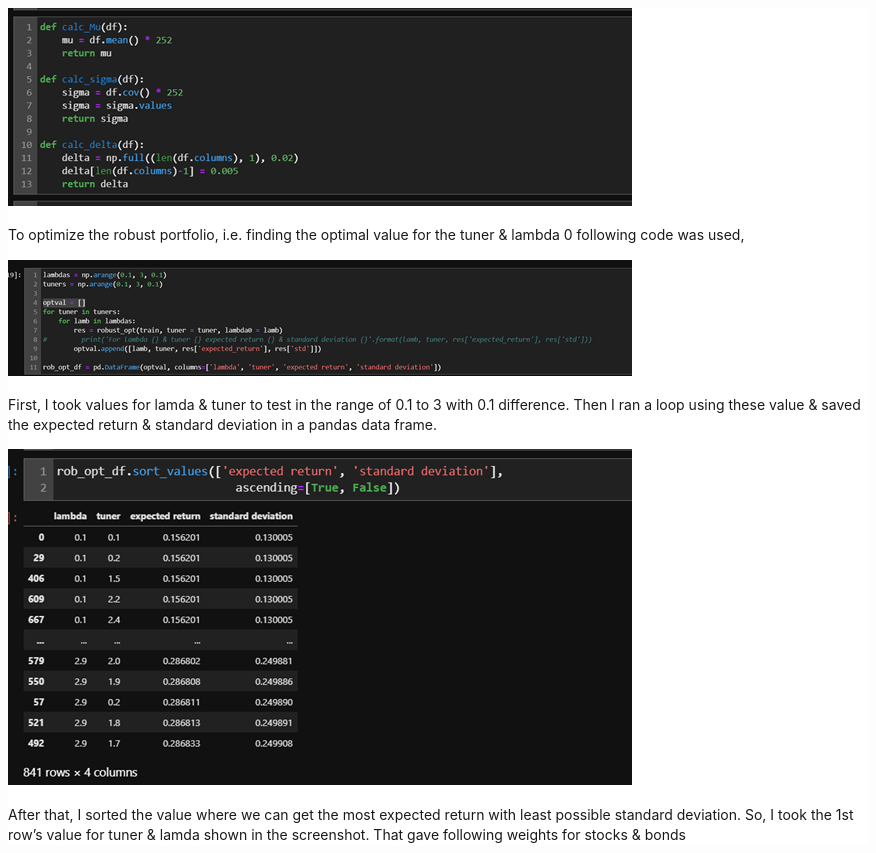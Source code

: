 
![Screenshot](screenshots/helper-robust-theory.png)

To optimize the robust portfolio, i.e. finding the optimal value for the tuner & lambda 0 following code
was used,

![Screenshot](screenshots/optimize-robust-theory.png)

First, I took values for lamda & tuner to test in the range of 0.1 to 3 with 0.1 difference. Then I ran a loop
using these value & saved the expected return & standard deviation in a pandas data frame.

![Screenshot](screenshots/robust-theory-optimization-result.png)

After that, I sorted the value where we can get the most expected return with least possible standard
deviation. So, I took the 1st row’s value for tuner & lamda shown in the screenshot. That gave following weights for stocks & bonds
